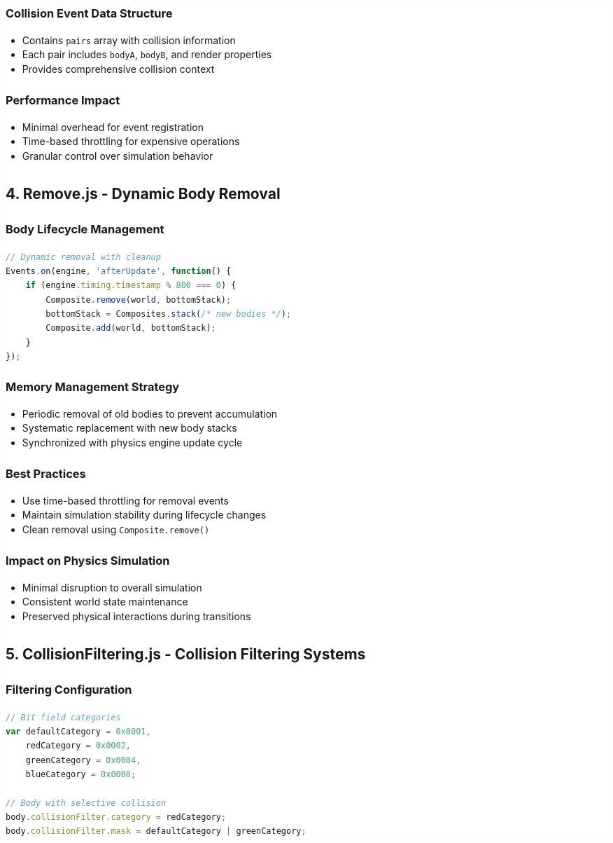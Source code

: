 ### Collision Event Data Structure
- Contains `pairs` array with collision information
- Each pair includes `bodyA`, `bodyB`, and render properties
- Provides comprehensive collision context

### Performance Impact
- Minimal overhead for event registration
- Time-based throttling for expensive operations
- Granular control over simulation behavior

## 4. Remove.js - Dynamic Body Removal

### Body Lifecycle Management
```javascript
// Dynamic removal with cleanup
Events.on(engine, 'afterUpdate', function() {
    if (engine.timing.timestamp % 800 === 0) {
        Composite.remove(world, bottomStack);
        bottomStack = Composites.stack(/* new bodies */);
        Composite.add(world, bottomStack);
    }
});
```

### Memory Management Strategy
- Periodic removal of old bodies to prevent accumulation
- Systematic replacement with new body stacks
- Synchronized with physics engine update cycle

### Best Practices
- Use time-based throttling for removal events
- Maintain simulation stability during lifecycle changes
- Clean removal using `Composite.remove()`

### Impact on Physics Simulation
- Minimal disruption to overall simulation
- Consistent world state maintenance
- Preserved physical interactions during transitions

## 5. CollisionFiltering.js - Collision Filtering Systems

### Filtering Configuration
```javascript
// Bit field categories
var defaultCategory = 0x0001,
    redCategory = 0x0002,
    greenCategory = 0x0004,
    blueCategory = 0x0008;

// Body with selective collision
body.collisionFilter.category = redCategory;
body.collisionFilter.mask = defaultCategory | greenCategory;
```
